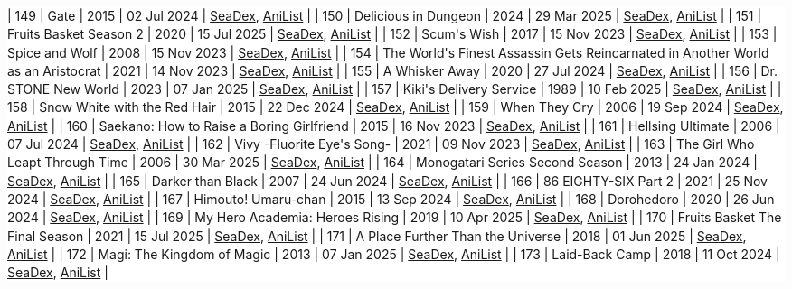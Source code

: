 | 149 | Gate                                                                                                                  | 2015 | 02 Jul 2024 | [SeaDex](https://releases.moe/20994/), [AniList](https://anilist.co/anime/20994)   |
| 150 | Delicious in Dungeon                                                                                                  | 2024 | 29 Mar 2025 | [SeaDex](https://releases.moe/153518/), [AniList](https://anilist.co/anime/153518) |
| 151 | Fruits Basket Season 2                                                                                                | 2020 | 15 Jul 2025 | [SeaDex](https://releases.moe/111762/), [AniList](https://anilist.co/anime/111762) |
| 152 | Scum's Wish                                                                                                           | 2017 | 15 Nov 2023 | [SeaDex](https://releases.moe/21701/), [AniList](https://anilist.co/anime/21701)   |
| 153 | Spice and Wolf                                                                                                        | 2008 | 15 Nov 2023 | [SeaDex](https://releases.moe/2966/), [AniList](https://anilist.co/anime/2966)     |
| 154 | The World's Finest Assassin Gets Reincarnated in Another World as an Aristocrat                                       | 2021 | 14 Nov 2023 | [SeaDex](https://releases.moe/129898/), [AniList](https://anilist.co/anime/129898) |
| 155 | A Whisker Away                                                                                                        | 2020 | 27 Jul 2024 | [SeaDex](https://releases.moe/114963/), [AniList](https://anilist.co/anime/114963) |
| 156 | Dr. STONE New World                                                                                                   | 2023 | 07 Jan 2025 | [SeaDex](https://releases.moe/131518/), [AniList](https://anilist.co/anime/131518) |
| 157 | Kiki's Delivery Service                                                                                               | 1989 | 10 Feb 2025 | [SeaDex](https://releases.moe/512/), [AniList](https://anilist.co/anime/512)       |
| 158 | Snow White with the Red Hair                                                                                          | 2015 | 22 Dec 2024 | [SeaDex](https://releases.moe/21058/), [AniList](https://anilist.co/anime/21058)   |
| 159 | When They Cry                                                                                                         | 2006 | 19 Sep 2024 | [SeaDex](https://releases.moe/934/), [AniList](https://anilist.co/anime/934)       |
| 160 | Saekano: How to Raise a Boring Girlfriend                                                                             | 2015 | 16 Nov 2023 | [SeaDex](https://releases.moe/20657/), [AniList](https://anilist.co/anime/20657)   |
| 161 | Hellsing Ultimate                                                                                                     | 2006 | 07 Jul 2024 | [SeaDex](https://releases.moe/777/), [AniList](https://anilist.co/anime/777)       |
| 162 | Vivy -Fluorite Eye's Song-                                                                                            | 2021 | 09 Nov 2023 | [SeaDex](https://releases.moe/128546/), [AniList](https://anilist.co/anime/128546) |
| 163 | The Girl Who Leapt Through Time                                                                                       | 2006 | 30 Mar 2025 | [SeaDex](https://releases.moe/2236/), [AniList](https://anilist.co/anime/2236)     |
| 164 | Monogatari Series Second Season                                                                                       | 2013 | 24 Jan 2024 | [SeaDex](https://releases.moe/17074/), [AniList](https://anilist.co/anime/17074)   |
| 165 | Darker than Black                                                                                                     | 2007 | 24 Jun 2024 | [SeaDex](https://releases.moe/2025/), [AniList](https://anilist.co/anime/2025)     |
| 166 | 86 EIGHTY-SIX Part 2                                                                                                  | 2021 | 25 Nov 2024 | [SeaDex](https://releases.moe/131586/), [AniList](https://anilist.co/anime/131586) |
| 167 | Himouto! Umaru-chan                                                                                                   | 2015 | 13 Sep 2024 | [SeaDex](https://releases.moe/20987/), [AniList](https://anilist.co/anime/20987)   |
| 168 | Dorohedoro                                                                                                            | 2020 | 26 Jun 2024 | [SeaDex](https://releases.moe/105228/), [AniList](https://anilist.co/anime/105228) |
| 169 | My Hero Academia: Heroes Rising                                                                                       | 2019 | 10 Apr 2025 | [SeaDex](https://releases.moe/108553/), [AniList](https://anilist.co/anime/108553) |
| 170 | Fruits Basket The Final Season                                                                                        | 2021 | 15 Jul 2025 | [SeaDex](https://releases.moe/124194/), [AniList](https://anilist.co/anime/124194) |
| 171 | A Place Further Than the Universe                                                                                     | 2018 | 01 Jun 2025 | [SeaDex](https://releases.moe/99426/), [AniList](https://anilist.co/anime/99426)   |
| 172 | Magi: The Kingdom of Magic                                                                                            | 2013 | 07 Jan 2025 | [SeaDex](https://releases.moe/18115/), [AniList](https://anilist.co/anime/18115)   |
| 173 | Laid-Back Camp                                                                                                        | 2018 | 11 Oct 2024 | [SeaDex](https://releases.moe/98444/), [AniList](https://anilist.co/anime/98444)   |